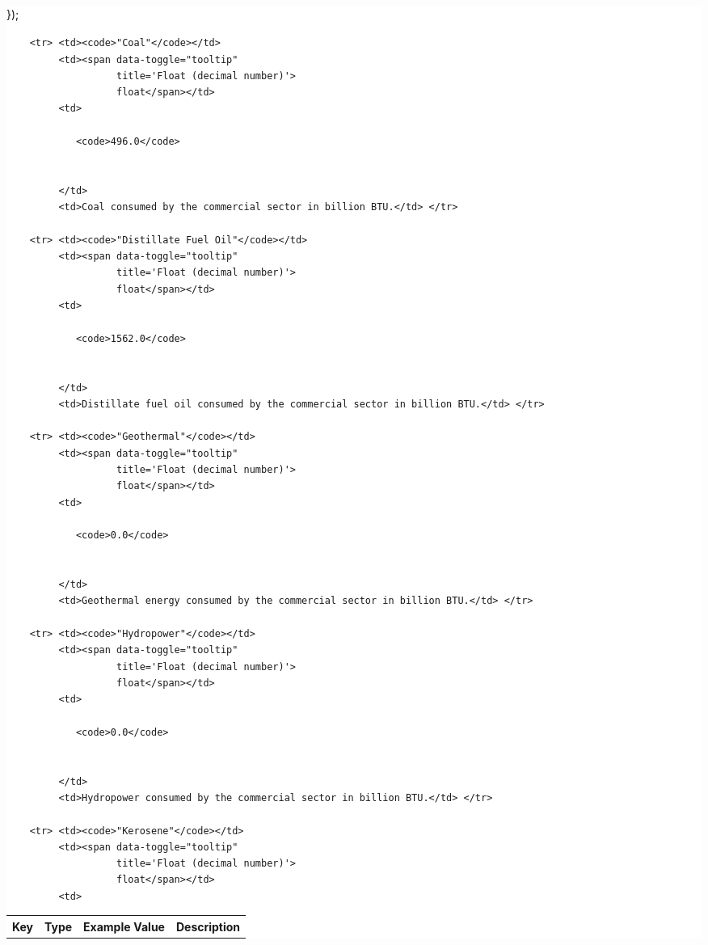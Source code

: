     
});
</script>

<div id='explore-Consumption-Commercial' title='Dictionary (10 keys)'>
    <table class='table table-sm table-striped table-bordered' >
        <tr> <th>Key</th> <th>Type</th> <th>Example Value</th> <th>Description</th></tr>
        
        <tr> <td><code>"Coal"</code></td>
             <td><span data-toggle="tooltip"
                       title='Float (decimal number)'>
                       float</span></td> 
             <td>
             
                <code>496.0</code>
             
                
             </td> 
             <td>Coal consumed by the commercial sector in billion BTU.</td> </tr>
        
        <tr> <td><code>"Distillate Fuel Oil"</code></td>
             <td><span data-toggle="tooltip"
                       title='Float (decimal number)'>
                       float</span></td> 
             <td>
             
                <code>1562.0</code>
             
                
             </td> 
             <td>Distillate fuel oil consumed by the commercial sector in billion BTU.</td> </tr>
        
        <tr> <td><code>"Geothermal"</code></td>
             <td><span data-toggle="tooltip"
                       title='Float (decimal number)'>
                       float</span></td> 
             <td>
             
                <code>0.0</code>
             
                
             </td> 
             <td>Geothermal energy consumed by the commercial sector in billion BTU.</td> </tr>
        
        <tr> <td><code>"Hydropower"</code></td>
             <td><span data-toggle="tooltip"
                       title='Float (decimal number)'>
                       float</span></td> 
             <td>
             
                <code>0.0</code>
             
                
             </td> 
             <td>Hydropower consumed by the commercial sector in billion BTU.</td> </tr>
        
        <tr> <td><code>"Kerosene"</code></td>
             <td><span data-toggle="tooltip"
                       title='Float (decimal number)'>
                       float</span></td> 
             <td>
             